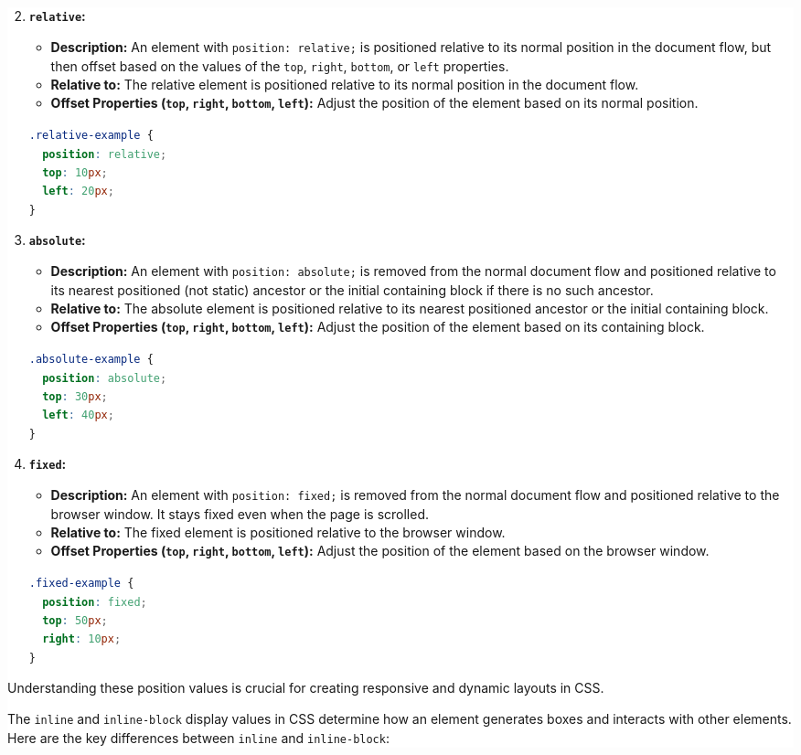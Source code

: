 2. **`relative`:**

   - **Description:** An element with `position: relative;` is positioned relative to its normal position in the document flow, but then offset based on the values of the `top`, `right`, `bottom`, or `left` properties.
   - **Relative to:** The relative element is positioned relative to its normal position in the document flow.
   - **Offset Properties (`top`, `right`, `bottom`, `left`):** Adjust the position of the element based on its normal position.

   ```css
   .relative-example {
     position: relative;
     top: 10px;
     left: 20px;
   }
   ```

3. **`absolute`:**

   - **Description:** An element with `position: absolute;` is removed from the normal document flow and positioned relative to its nearest positioned (not static) ancestor or the initial containing block if there is no such ancestor.
   - **Relative to:** The absolute element is positioned relative to its nearest positioned ancestor or the initial containing block.
   - **Offset Properties (`top`, `right`, `bottom`, `left`):** Adjust the position of the element based on its containing block.

   ```css
   .absolute-example {
     position: absolute;
     top: 30px;
     left: 40px;
   }
   ```

4. **`fixed`:**

   - **Description:** An element with `position: fixed;` is removed from the normal document flow and positioned relative to the browser window. It stays fixed even when the page is scrolled.
   - **Relative to:** The fixed element is positioned relative to the browser window.
   - **Offset Properties (`top`, `right`, `bottom`, `left`):** Adjust the position of the element based on the browser window.

   ```css
   .fixed-example {
     position: fixed;
     top: 50px;
     right: 10px;
   }
   ```

Understanding these position values is crucial for creating responsive and dynamic layouts in CSS.

The `inline` and `inline-block` display values in CSS determine how an element generates boxes and interacts with other elements. Here are the key differences between `inline` and `inline-block`:
